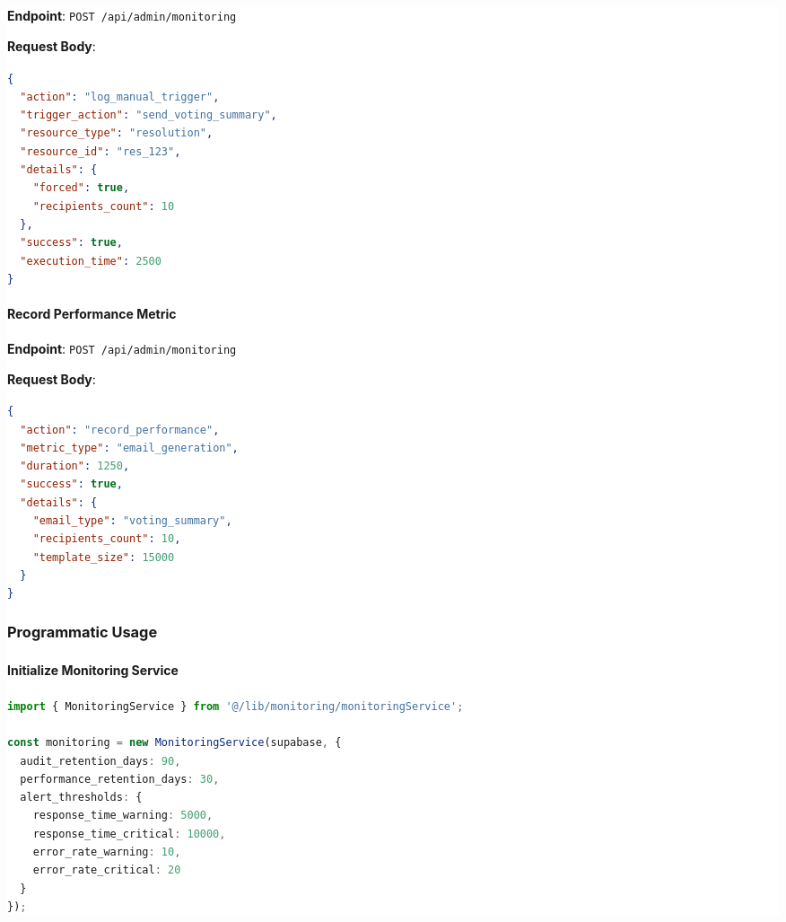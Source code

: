 **Endpoint**: `POST /api/admin/monitoring`

**Request Body**:
```json
{
  "action": "log_manual_trigger",
  "trigger_action": "send_voting_summary",
  "resource_type": "resolution",
  "resource_id": "res_123",
  "details": {
    "forced": true,
    "recipients_count": 10
  },
  "success": true,
  "execution_time": 2500
}
```

#### Record Performance Metric

**Endpoint**: `POST /api/admin/monitoring`

**Request Body**:
```json
{
  "action": "record_performance",
  "metric_type": "email_generation",
  "duration": 1250,
  "success": true,
  "details": {
    "email_type": "voting_summary",
    "recipients_count": 10,
    "template_size": 15000
  }
}
```

### Programmatic Usage

#### Initialize Monitoring Service

```typescript
import { MonitoringService } from '@/lib/monitoring/monitoringService';

const monitoring = new MonitoringService(supabase, {
  audit_retention_days: 90,
  performance_retention_days: 30,
  alert_thresholds: {
    response_time_warning: 5000,
    response_time_critical: 10000,
    error_rate_warning: 10,
    error_rate_critical: 20
  }
});
```
